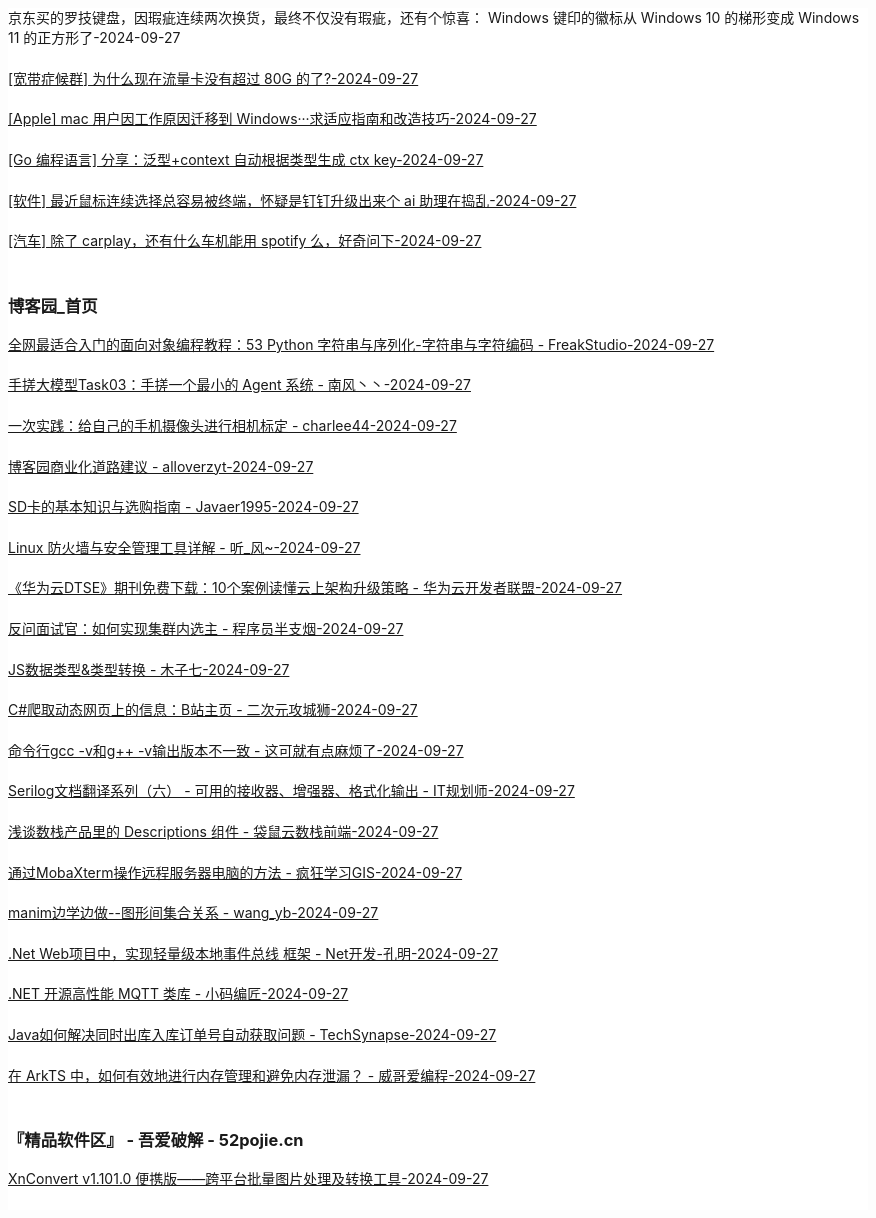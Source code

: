 京东买的罗技键盘，因瑕疵连续两次换货，最终不仅没有瑕疵，还有个惊喜： Windows 键印的徽标从 Windows 10 的梯形变成 Windows 11 的正方形了-2024-09-27</a><br/><br/><a target=_blank rel=nofollow href="https://www.v2ex.com/t/1076405#reply10" >[宽带症候群] 为什么现在流量卡没有超过 80G 的了?-2024-09-27</a><br/><br/><a target=_blank rel=nofollow href="https://www.v2ex.com/t/1076404#reply19" >[Apple] mac 用户因工作原因迁移到 Windows···求适应指南和改造技巧-2024-09-27</a><br/><br/><a target=_blank rel=nofollow href="https://www.v2ex.com/t/1076403#reply4" >[Go 编程语言] 分享：泛型+context 自动根据类型生成 ctx key-2024-09-27</a><br/><br/><a target=_blank rel=nofollow href="https://www.v2ex.com/t/1076402#reply0" >[软件] 最近鼠标连续选择总容易被终端，怀疑是钉钉升级出来个 ai 助理在捣乱-2024-09-27</a><br/><br/><a target=_blank rel=nofollow href="https://www.v2ex.com/t/1076401#reply3" >[汽车] 除了 carplay，还有什么车机能用 spotify 么，好奇问下-2024-09-27</a><br/><br/>









###  博客园_首页

<a target=_blank rel=nofollow href="https://www.cnblogs.com/FreakEmbedded/p/18436848" >全网最适合入门的面向对象编程教程：53 Python 字符串与序列化-字符串与字符编码 - FreakStudio-2024-09-27</a><br/><br/><a target=_blank rel=nofollow href="https://www.cnblogs.com/xinjieli/p/18436807" >手搓大模型Task03：手搓一个最小的 Agent 系统 - 南风丶丶-2024-09-27</a><br/><br/><a target=_blank rel=nofollow href="https://www.cnblogs.com/charlee44/p/18436647" >一次实践：给自己的手机摄像头进行相机标定 - charlee44-2024-09-27</a><br/><br/><a target=_blank rel=nofollow href="https://www.cnblogs.com/alloverzyt/p/18436609" >博客园商业化道路建议 - alloverzyt-2024-09-27</a><br/><br/><a target=_blank rel=nofollow href="https://www.cnblogs.com/Javaer1995/p/18331745" >SD卡的基本知识与选购指南 - Javaer1995-2024-09-27</a><br/><br/><a target=_blank rel=nofollow href="https://www.cnblogs.com/haozheyu/p/18436413" >Linux 防火墙与安全管理工具详解 - 听_风~-2024-09-27</a><br/><br/><a target=_blank rel=nofollow href="https://www.cnblogs.com/huaweiyun/p/18436397" >《华为云DTSE》期刊免费下载：10个案例读懂云上架构升级策略 - 华为云开发者联盟-2024-09-27</a><br/><br/><a target=_blank rel=nofollow href="https://www.cnblogs.com/mangod/p/18436320" >反问面试官：如何实现集群内选主 - 程序员半支烟-2024-09-27</a><br/><br/><a target=_blank rel=nofollow href="https://www.cnblogs.com/Mickey-7/p/18436246" >JS数据类型&类型转换 - 木子七-2024-09-27</a><br/><br/><a target=_blank rel=nofollow href="https://www.cnblogs.com/timefiles/p/18436160" >C#爬取动态网页上的信息：B站主页 - 二次元攻城狮-2024-09-27</a><br/><br/><a target=_blank rel=nofollow href="https://www.cnblogs.com/hassle/p/18435916" >命令行gcc -v和g++ -v输出版本不一致 - 这可就有点麻烦了-2024-09-27</a><br/><br/><a target=_blank rel=nofollow href="https://www.cnblogs.com/hugogoos/p/18435815" >Serilog文档翻译系列（六） - 可用的接收器、增强器、格式化输出 - IT规划师-2024-09-27</a><br/><br/><a target=_blank rel=nofollow href="https://www.cnblogs.com/dtux/p/18435691" >浅谈数栈产品里的 Descriptions 组件 - 袋鼠云数栈前端-2024-09-27</a><br/><br/><a target=_blank rel=nofollow href="https://www.cnblogs.com/fkxxgis/p/18435640" >通过MobaXterm操作远程服务器电脑的方法 - 疯狂学习GIS-2024-09-27</a><br/><br/><a target=_blank rel=nofollow href="https://www.cnblogs.com/wang_yb/p/18435447" >manim边学边做--图形间集合关系 - wang_yb-2024-09-27</a><br/><br/><a target=_blank rel=nofollow href="https://www.cnblogs.com/kong-ming/p/18422632" >.Net Web项目中，实现轻量级本地事件总线 框架 - Net开发-孔明-2024-09-27</a><br/><br/><a target=_blank rel=nofollow href="https://www.cnblogs.com/1312mn/p/18412658" >.NET 开源高性能 MQTT 类库 - 小码编匠-2024-09-27</a><br/><br/><a target=_blank rel=nofollow href="https://www.cnblogs.com/TS86/p/18435256" >Java如何解决同时出库入库订单号自动获取问题 - TechSynapse-2024-09-27</a><br/><br/><a target=_blank rel=nofollow href="https://www.cnblogs.com/wgjava/p/18435162" >在 ArkTS 中，如何有效地进行内存管理和避免内存泄漏？ - 威哥爱编程-2024-09-27</a><br/><br/>





###  『精品软件区』 - 吾爱破解 - 52pojie.cn

<a target=_blank rel=nofollow href="https://www.52pojie.cn/thread-1968019-1-1.html" >XnConvert v1.101.0 便携版——跨平台批量图片处理及转换工具-2024-09-27</a><br/><br/>
